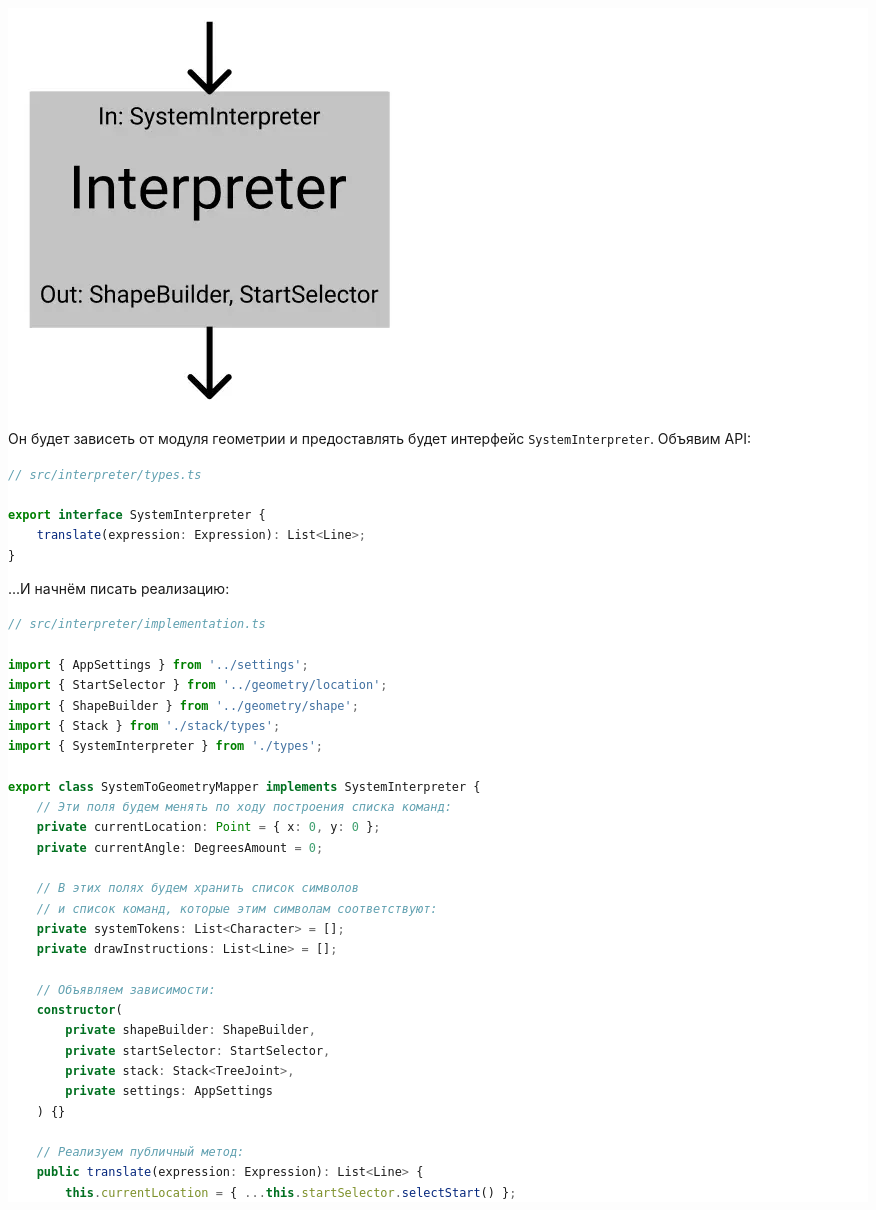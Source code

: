 ![Публичное API и зависимости модуля](./interpreter.webp)

Он будет зависеть от модуля геометрии и предоставлять будет интерфейс `SystemInterpreter`. Объявим API:

```ts
// src/interpreter/types.ts

export interface SystemInterpreter {
	translate(expression: Expression): List<Line>;
}
```

...И начнём писать реализацию:

```ts
// src/interpreter/implementation.ts

import { AppSettings } from '../settings';
import { StartSelector } from '../geometry/location';
import { ShapeBuilder } from '../geometry/shape';
import { Stack } from './stack/types';
import { SystemInterpreter } from './types';

export class SystemToGeometryMapper implements SystemInterpreter {
	// Эти поля будем менять по ходу построения списка команд:
	private currentLocation: Point = { x: 0, y: 0 };
	private currentAngle: DegreesAmount = 0;

	// В этих полях будем хранить список символов
	// и список команд, которые этим символам соответствуют:
	private systemTokens: List<Character> = [];
	private drawInstructions: List<Line> = [];

	// Объявляем зависимости:
	constructor(
		private shapeBuilder: ShapeBuilder,
		private startSelector: StartSelector,
		private stack: Stack<TreeJoint>,
		private settings: AppSettings
	) {}

	// Реализуем публичный метод:
	public translate(expression: Expression): List<Line> {
		this.currentLocation = { ...this.startSelector.selectStart() };
```